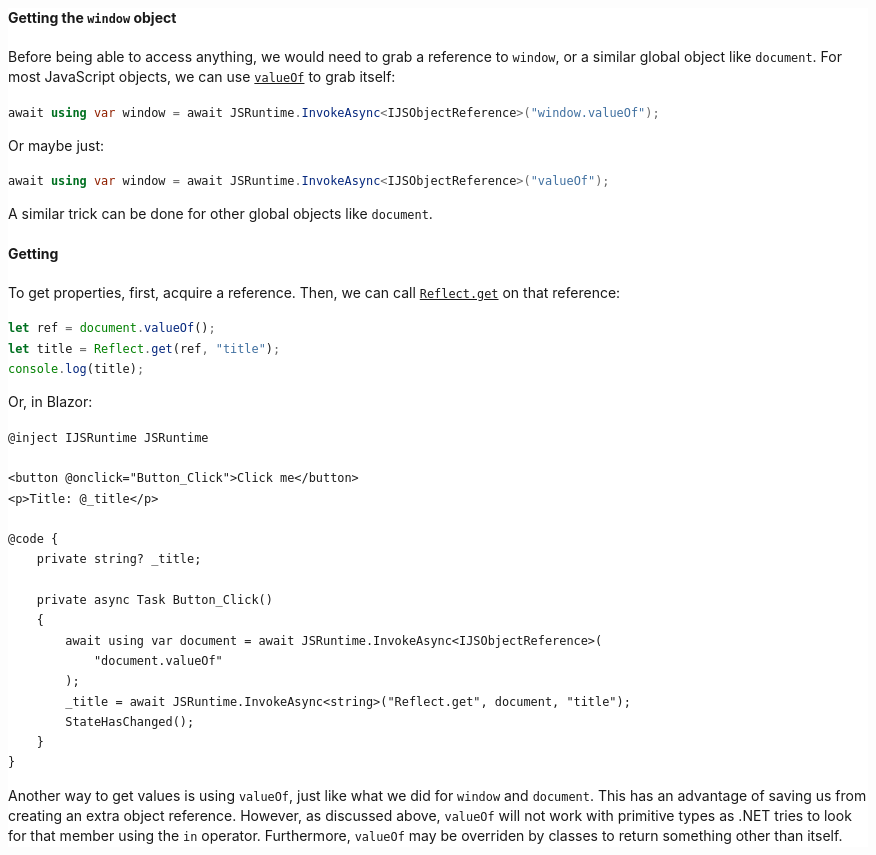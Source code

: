 #### Getting the `window` object

Before being able to access anything, we would need to grab a reference to `window`, or a similar
global object like `document`. For most JavaScript objects, we can use
[`valueOf`](https://developer.mozilla.org/en-US/docs/Web/JavaScript/Reference/Global_Objects/Object/valueOf)
to grab itself:

```cs
await using var window = await JSRuntime.InvokeAsync<IJSObjectReference>("window.valueOf");
```

Or maybe just:

```cs
await using var window = await JSRuntime.InvokeAsync<IJSObjectReference>("valueOf");
```

A similar trick can be done for other global objects like `document`.

#### Getting

To get properties, first, acquire a reference. Then, we can call
[`Reflect.get`](https://developer.mozilla.org/en-US/docs/Web/JavaScript/Reference/Global_Objects/Reflect/get)
on that reference:

```js
let ref = document.valueOf();
let title = Reflect.get(ref, "title");
console.log(title);
```

Or, in Blazor:

```razor
@inject IJSRuntime JSRuntime

<button @onclick="Button_Click">Click me</button>
<p>Title: @_title</p>

@code {
    private string? _title;

    private async Task Button_Click()
    {
        await using var document = await JSRuntime.InvokeAsync<IJSObjectReference>(
            "document.valueOf"
        );
        _title = await JSRuntime.InvokeAsync<string>("Reflect.get", document, "title");
        StateHasChanged();
    }
}
```

Another way to get values is using `valueOf`, just like what we did for `window` and `document`.
This has an advantage of saving us from creating an extra object reference. However, as discussed
above, `valueOf` will not work with primitive types as .NET tries to look for that member using the
`in` operator. Furthermore, `valueOf` may be overriden by classes to return something other than
itself.

